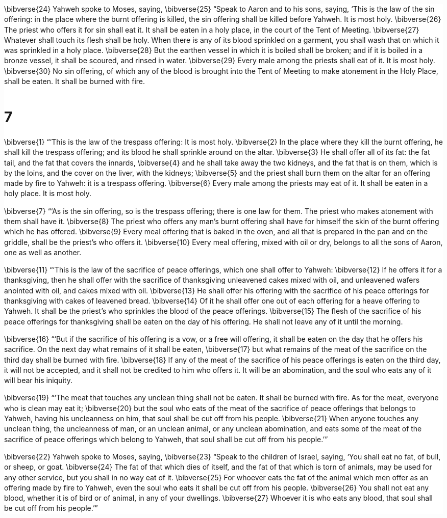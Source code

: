 \bibverse{24} Yahweh spoke to Moses, saying, \bibverse{25} “Speak to Aaron and to his sons, saying, ‘This is the law of the sin offering: in the place where the burnt offering is killed, the sin offering shall be killed before Yahweh. It is most holy. \bibverse{26} The priest who offers it for sin shall eat it. It shall be eaten in a holy place, in the court of the Tent of Meeting. \bibverse{27} Whatever shall touch its flesh shall be holy. When there is any of its blood sprinkled on a garment, you shall wash that on which it was sprinkled in a holy place. \bibverse{28} But the earthen vessel in which it is boiled shall be broken; and if it is boiled in a bronze vessel, it shall be scoured, and rinsed in water. \bibverse{29} Every male among the priests shall eat of it. It is most holy. \bibverse{30} No sin offering, of which any of the blood is brought into the Tent of Meeting to make atonement in the Holy Place, shall be eaten. It shall be burned with fire. 

# 7 
\bibverse{1} “‘This is the law of the trespass offering: It is most holy. \bibverse{2} In the place where they kill the burnt offering, he shall kill the trespass offering; and its blood he shall sprinkle around on the altar. \bibverse{3} He shall offer all of its fat: the fat tail, and the fat that covers the innards, \bibverse{4} and he shall take away the two kidneys, and the fat that is on them, which is by the loins, and the cover on the liver, with the kidneys; \bibverse{5} and the priest shall burn them on the altar for an offering made by fire to Yahweh: it is a trespass offering. \bibverse{6} Every male among the priests may eat of it. It shall be eaten in a holy place. It is most holy. 

\bibverse{7} “‘As is the sin offering, so is the trespass offering; there is one law for them. The priest who makes atonement with them shall have it. \bibverse{8} The priest who offers any man’s burnt offering shall have for himself the skin of the burnt offering which he has offered. \bibverse{9} Every meal offering that is baked in the oven, and all that is prepared in the pan and on the griddle, shall be the priest’s who offers it. \bibverse{10} Every meal offering, mixed with oil or dry, belongs to all the sons of Aaron, one as well as another. 

\bibverse{11} “‘This is the law of the sacrifice of peace offerings, which one shall offer to Yahweh: \bibverse{12} If he offers it for a thanksgiving, then he shall offer with the sacrifice of thanksgiving unleavened cakes mixed with oil, and unleavened wafers anointed with oil, and cakes mixed with oil. \bibverse{13} He shall offer his offering with the sacrifice of his peace offerings for thanksgiving with cakes of leavened bread. \bibverse{14} Of it he shall offer one out of each offering for a heave offering to Yahweh. It shall be the priest’s who sprinkles the blood of the peace offerings. \bibverse{15} The flesh of the sacrifice of his peace offerings for thanksgiving shall be eaten on the day of his offering. He shall not leave any of it until the morning. 

\bibverse{16} “‘But if the sacrifice of his offering is a vow, or a free will offering, it shall be eaten on the day that he offers his sacrifice. On the next day what remains of it shall be eaten, \bibverse{17} but what remains of the meat of the sacrifice on the third day shall be burned with fire. \bibverse{18} If any of the meat of the sacrifice of his peace offerings is eaten on the third day, it will not be accepted, and it shall not be credited to him who offers it. It will be an abomination, and the soul who eats any of it will bear his iniquity. 

\bibverse{19} “‘The meat that touches any unclean thing shall not be eaten. It shall be burned with fire. As for the meat, everyone who is clean may eat it; \bibverse{20} but the soul who eats of the meat of the sacrifice of peace offerings that belongs to Yahweh, having his uncleanness on him, that soul shall be cut off from his people. \bibverse{21} When anyone touches any unclean thing, the uncleanness of man, or an unclean animal, or any unclean abomination, and eats some of the meat of the sacrifice of peace offerings which belong to Yahweh, that soul shall be cut off from his people.’” 

\bibverse{22} Yahweh spoke to Moses, saying, \bibverse{23} “Speak to the children of Israel, saying, ‘You shall eat no fat, of bull, or sheep, or goat. \bibverse{24} The fat of that which dies of itself, and the fat of that which is torn of animals, may be used for any other service, but you shall in no way eat of it. \bibverse{25} For whoever eats the fat of the animal which men offer as an offering made by fire to Yahweh, even the soul who eats it shall be cut off from his people. \bibverse{26} You shall not eat any blood, whether it is of bird or of animal, in any of your dwellings. \bibverse{27} Whoever it is who eats any blood, that soul shall be cut off from his people.’” 
